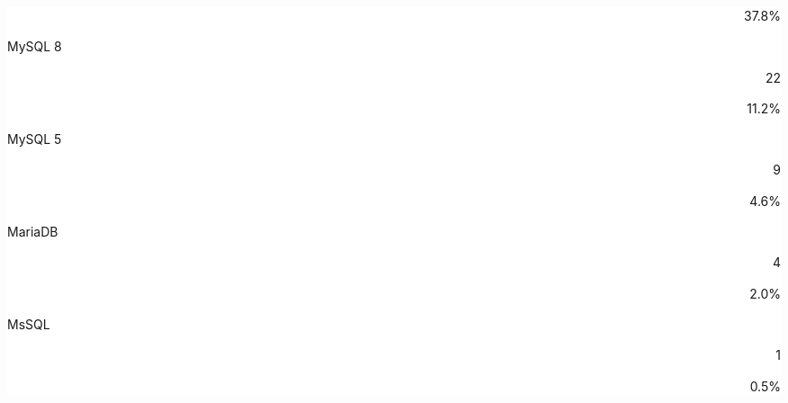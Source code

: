    </td>
   <td><p style="text-align: right">
37.8%</p>

   </td>
  </tr>
  <tr>
   <td>MySQL 8
   </td>
   <td><p style="text-align: right">
22</p>

   </td>
   <td><p style="text-align: right">
11.2%</p>

   </td>
  </tr>
  <tr>
   <td>MySQL 5
   </td>
   <td><p style="text-align: right">
9</p>

   </td>
   <td><p style="text-align: right">
4.6%</p>

   </td>
  </tr>
  <tr>
   <td>MariaDB
   </td>
   <td><p style="text-align: right">
4</p>

   </td>
   <td><p style="text-align: right">
2.0%</p>

   </td>
  </tr>
  <tr>
   <td>MsSQL
   </td>
   <td><p style="text-align: right">
1</p>

   </td>
   <td><p style="text-align: right">
0.5%</p>

   </td>
  </tr>
</table>
